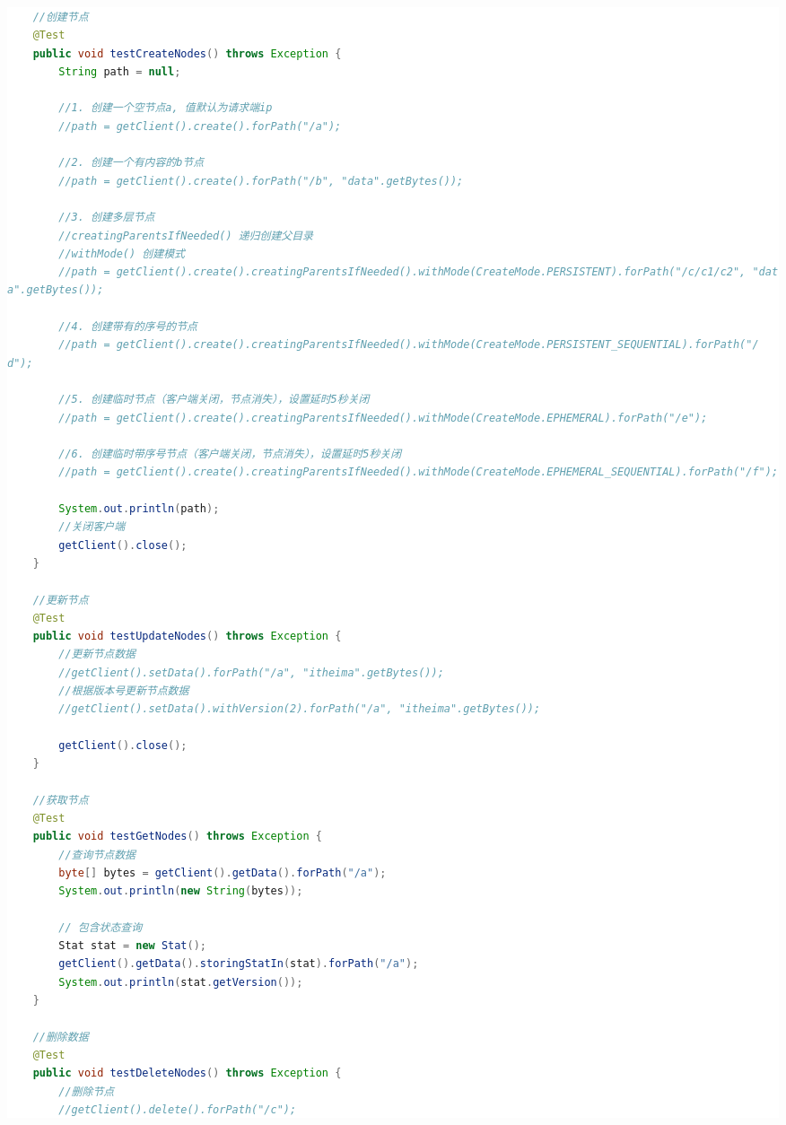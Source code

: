 ~~~java
	//创建节点
    @Test
    public void testCreateNodes() throws Exception {
        String path = null;

        //1. 创建一个空节点a, 值默认为请求端ip
        //path = getClient().create().forPath("/a");

        //2. 创建一个有内容的b节点
        //path = getClient().create().forPath("/b", "data".getBytes());

        //3. 创建多层节点
        //creatingParentsIfNeeded() 递归创建父目录
        //withMode() 创建模式
        //path = getClient().create().creatingParentsIfNeeded().withMode(CreateMode.PERSISTENT).forPath("/c/c1/c2", "data".getBytes());

        //4. 创建带有的序号的节点
        //path = getClient().create().creatingParentsIfNeeded().withMode(CreateMode.PERSISTENT_SEQUENTIAL).forPath("/d");

        //5. 创建临时节点（客户端关闭，节点消失），设置延时5秒关闭
        //path = getClient().create().creatingParentsIfNeeded().withMode(CreateMode.EPHEMERAL).forPath("/e");

        //6. 创建临时带序号节点（客户端关闭，节点消失），设置延时5秒关闭
        //path = getClient().create().creatingParentsIfNeeded().withMode(CreateMode.EPHEMERAL_SEQUENTIAL).forPath("/f");

        System.out.println(path);
        //关闭客户端
        getClient().close();
    }

    //更新节点
    @Test
    public void testUpdateNodes() throws Exception {
        //更新节点数据
        //getClient().setData().forPath("/a", "itheima".getBytes());
        //根据版本号更新节点数据
        //getClient().setData().withVersion(2).forPath("/a", "itheima".getBytes());

        getClient().close();
    }

    //获取节点
    @Test
    public void testGetNodes() throws Exception {
        //查询节点数据
        byte[] bytes = getClient().getData().forPath("/a");
        System.out.println(new String(bytes));

        // 包含状态查询
        Stat stat = new Stat();
        getClient().getData().storingStatIn(stat).forPath("/a");
        System.out.println(stat.getVersion());
    }

    //删除数据
    @Test
    public void testDeleteNodes() throws Exception {
        //删除节点
        //getClient().delete().forPath("/c");
~~~